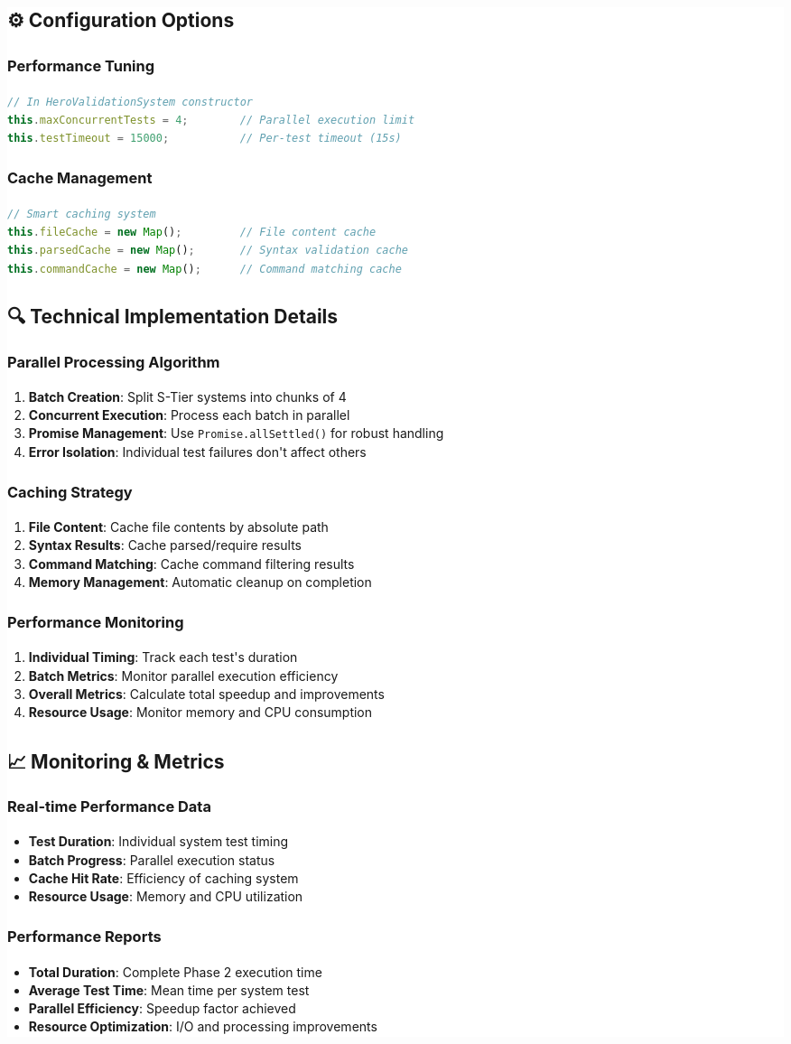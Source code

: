 ## ⚙️ **Configuration Options**

### **Performance Tuning**
```javascript
// In HeroValidationSystem constructor
this.maxConcurrentTests = 4;        // Parallel execution limit
this.testTimeout = 15000;           // Per-test timeout (15s)
```

### **Cache Management**
```javascript
// Smart caching system
this.fileCache = new Map();         // File content cache
this.parsedCache = new Map();       // Syntax validation cache
this.commandCache = new Map();      // Command matching cache
```

## 🔍 **Technical Implementation Details**

### **Parallel Processing Algorithm**
1. **Batch Creation**: Split S-Tier systems into chunks of 4
2. **Concurrent Execution**: Process each batch in parallel
3. **Promise Management**: Use `Promise.allSettled()` for robust handling
4. **Error Isolation**: Individual test failures don't affect others

### **Caching Strategy**
1. **File Content**: Cache file contents by absolute path
2. **Syntax Results**: Cache parsed/require results
3. **Command Matching**: Cache command filtering results
4. **Memory Management**: Automatic cleanup on completion

### **Performance Monitoring**
1. **Individual Timing**: Track each test's duration
2. **Batch Metrics**: Monitor parallel execution efficiency
3. **Overall Metrics**: Calculate total speedup and improvements
4. **Resource Usage**: Monitor memory and CPU consumption

## 📈 **Monitoring & Metrics**

### **Real-time Performance Data**
- **Test Duration**: Individual system test timing
- **Batch Progress**: Parallel execution status
- **Cache Hit Rate**: Efficiency of caching system
- **Resource Usage**: Memory and CPU utilization

### **Performance Reports**
- **Total Duration**: Complete Phase 2 execution time
- **Average Test Time**: Mean time per system test
- **Parallel Efficiency**: Speedup factor achieved
- **Resource Optimization**: I/O and processing improvements
